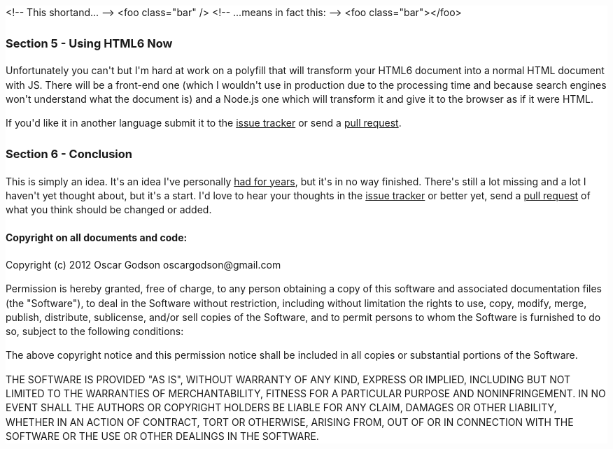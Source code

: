 <span class="c">&lt;!-- This shortand... --&gt;</span>
<span class="nt">&lt;foo</span> <span class="na">class=</span><span class="s">&quot;bar&quot;</span> <span class="nt">/&gt;</span>
<span class="c">&lt;!-- ...means in fact this: --&gt;</span>
<span class="nt">&lt;foo</span> <span class="na">class=</span><span class="s">&quot;bar&quot;</span><span class="nt">&gt;&lt;/foo&gt;</span>
</code></pre></div>
<h3>Section 5 - Using HTML6 Now</h3>

<p>Unfortunately you can&#39;t but I&#39;m hard at work on a polyfill that will transform your HTML6 document into a normal HTML document with JS. There will be a front-end one (which I wouldn&#39;t use in production due to the processing time and because search engines won&#39;t understand what the document is) and a Node.js one which will transform it and give it to the browser as if it were HTML.</p>

<p>If you&#39;d like it in another language submit it to the <a href="https://github.com/OscarGodson/HTML6/issues">issue tracker</a> or send a <a href="https://github.com/OscarGodson/HTML6/pulls">pull request</a>.</p>

<h3>Section 6 - Conclusion</h3>

<p>This is simply an idea. It&#39;s an idea I&#39;ve personally <a href="http://kneedeepincode.com/topics/a-better-html/">had for years</a>, but it&#39;s in no way finished. There&#39;s still a lot missing and a lot I haven&#39;t yet thought about, but it&#39;s a start. I&#39;d love to hear your thoughts in the <a href="https://github.com/OscarGodson/HTML6/issues">issue tracker</a> or better yet, send a <a href="https://github.com/OscarGodson/HTML6/pulls">pull request</a> of what you think should be changed or added.</p>

<h4>Copyright on all documents and code:</h4>

<p>Copyright (c) 2012 Oscar Godson oscargodson@gmail.com</p>

<p>Permission is hereby granted, free of charge, to any person obtaining a copy of this software and associated documentation files (the &quot;Software&quot;), to deal in the Software without restriction, including without limitation the rights to use, copy, modify, merge, publish, distribute, sublicense, and/or sell copies of the Software, and to permit persons to whom the Software is furnished to do so, subject to the following conditions:</p>

<p>The above copyright notice and this permission notice shall be included in all copies or substantial portions of the Software.</p>

<p>THE SOFTWARE IS PROVIDED &quot;AS IS&quot;, WITHOUT WARRANTY OF ANY KIND, EXPRESS OR IMPLIED, INCLUDING BUT NOT LIMITED TO THE WARRANTIES OF MERCHANTABILITY, FITNESS FOR A PARTICULAR PURPOSE AND NONINFRINGEMENT. IN NO EVENT SHALL THE AUTHORS OR COPYRIGHT HOLDERS BE LIABLE FOR ANY CLAIM, DAMAGES OR OTHER LIABILITY, WHETHER IN AN ACTION OF CONTRACT, TORT OR OTHERWISE, ARISING FROM, OUT OF OR IN CONNECTION WITH THE SOFTWARE OR THE USE OR OTHER DEALINGS IN THE SOFTWARE.</p>
